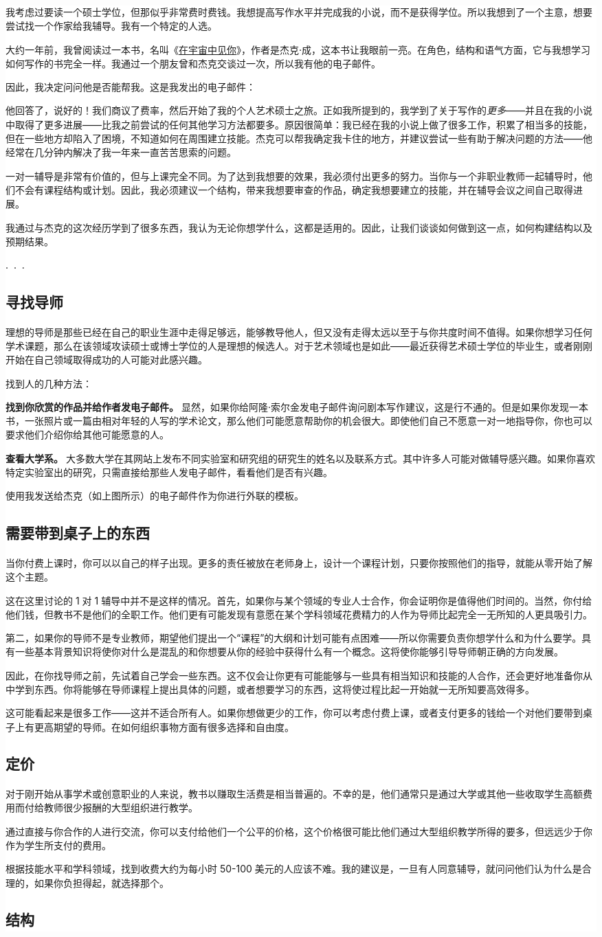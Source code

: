 我考虑过要读一个硕士学位，但那似乎非常费时费钱。我想提高写作水平并完成我的小说，而不是获得学位。所以我想到了一个主意，想要尝试找一个作家给我辅导。我有一个特定的人选。

大约一年前，我曾阅读过一本书，名叫《[在宇宙中见你](https://www.amazon.com/See-You-Cosmos-Jack-Cheng/dp/0399186379)》，作者是杰克·成，这本书让我眼前一亮。在角色，结构和语气方面，它与我想学习如何写作的书完全一样。我通过一个朋友曾和杰克交谈过一次，所以我有他的电子邮件。

因此，我决定问问他是否能帮我。这是我发出的电子邮件：

他回答了，说好的！我们商议了费率，然后开始了我的个人艺术硕士之旅。正如我所提到的，我学到了关于写作的*更多*——并且在我的小说中取得了更多进展——比我之前尝试的任何其他学习方法都要多。原因很简单：我已经在我的小说上做了很多工作，积累了相当多的技能，但在一些地方却陷入了困境，不知道如何在周围建立技能。杰克可以帮我确定我卡住的地方，并建议尝试一些有助于解决问题的方法——他经常在几分钟内解决了我一年来一直苦苦思索的问题。

一对一辅导是非常有价值的，但与上课完全不同。为了达到我想要的效果，我必须付出更多的努力。当你与一个非职业教师一起辅导时，他们不会有课程结构或计划。因此，我必须建议一个结构，带来我想要审查的作品，确定我想要建立的技能，并在辅导会议之间自己取得进展。

我通过与杰克的这次经历学到了很多东西，我认为无论你想学什么，这都是适用的。因此，让我们谈谈如何做到这一点，如何构建结构以及预期结果。

.  .  .

## 寻找导师

理想的导师是那些已经在自己的职业生涯中走得足够远，能够教导他人，但又没有走得太远以至于与你共度时间不值得。如果你想学习任何学术课题，那么在该领域攻读硕士或博士学位的人是理想的候选人。对于艺术领域也是如此——最近获得艺术硕士学位的毕业生，或者刚刚开始在自己领域取得成功的人可能对此感兴趣。

找到人的几种方法：

**找到你欣赏的作品并给作者发电子邮件。** 显然，如果你给阿隆·索尔金发电子邮件询问剧本写作建议，这是行不通的。但是如果你发现一本书，一张照片或一篇由相对年轻的人写的学术论文，那么他们可能愿意帮助你的机会很大。即使他们自己不愿意一对一地指导你，你也可以要求他们介绍你给其他可能愿意的人。

**查看大学系。** 大多数大学在其网站上发布不同实验室和研究组的研究生的姓名以及联系方式。其中许多人可能对做辅导感兴趣。如果你喜欢特定实验室出的研究，只需直接给那些人发电子邮件，看看他们是否有兴趣。

使用我发送给杰克（如上图所示）的电子邮件作为你进行外联的模板。

## 需要带到桌子上的东西

当你付费上课时，你可以以自己的样子出现。更多的责任被放在老师身上，设计一个课程计划，只要你按照他们的指导，就能从零开始了解这个主题。

这在这里讨论的 1 对 1 辅导中并不是这样的情况。首先，如果你与某个领域的专业人士合作，你会证明你是值得他们时间的。当然，你付给他们钱，但教书不是他们的全职工作。他们更有可能发现有意愿在某个学科领域花费精力的人作为导师比起完全一无所知的人更具吸引力。

第二，如果你的导师不是专业教师，期望他们提出一个“课程”的大纲和计划可能有点困难——所以你需要负责你想学什么和为什么要学。具有一些基本背景知识将使你对什么是混乱的和你想要从你的经验中获得什么有一个概念。这将使你能够引导导师朝正确的方向发展。

因此，在你找导师之前，先试着自己学会一些东西。这不仅会让你更有可能能够与一些具有相当知识和技能的人合作，还会更好地准备你从中学到东西。你将能够在导师课程上提出具体的问题，或者想要学习的东西，这将使过程比起一开始就一无所知要高效得多。

这可能看起来是很多工作——这并不适合所有人。如果你想做更少的工作，你可以考虑付费上课，或者支付更多的钱给一个对他们要带到桌子上有更高期望的导师。在如何组织事物方面有很多选择和自由度。

## 定价

对于刚开始从事学术或创意职业的人来说，教书以赚取生活费是相当普遍的。不幸的是，他们通常只是通过大学或其他一些收取学生高额费用而付给教师很少报酬的大型组织进行教学。

通过直接与你合作的人进行交流，你可以支付给他们一个公平的价格，这个价格很可能比他们通过大型组织教学所得的要多，但远远少于你作为学生所支付的费用。

根据技能水平和学科领域，找到收费大约为每小时 50-100 美元的人应该不难。我的建议是，一旦有人同意辅导，就问问他们认为什么是合理的，如果你负担得起，就选择那个。

## 结构
